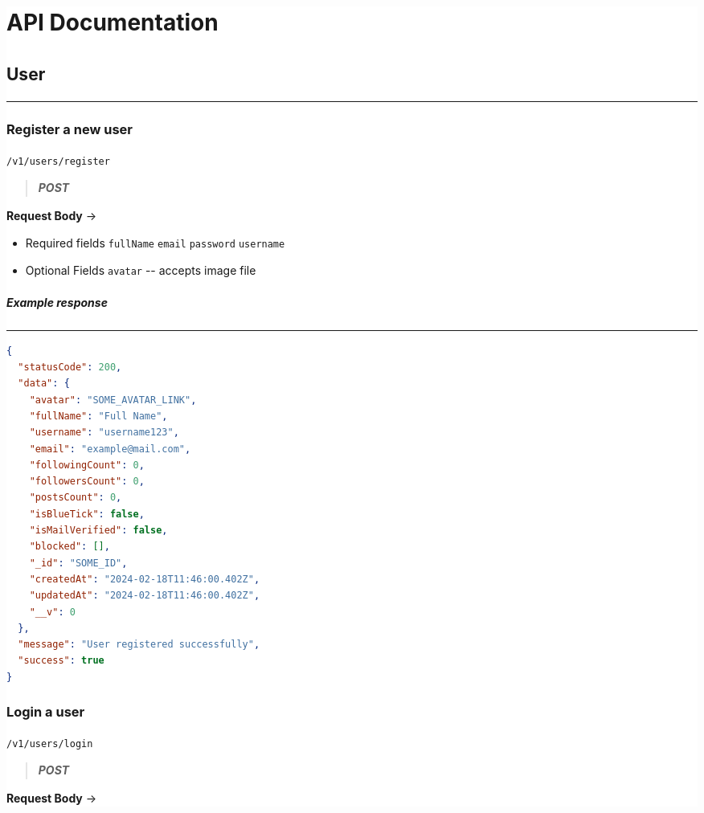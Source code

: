 # API Documentation

 ## **User**

---
###     Register a new user

    /v1/users/register

> ***POST***

**Request Body**  ->

- Required fields 
    `fullName` `email` `password` `username`

 - Optional Fields
    `avatar` -- accepts image file

##### Example response
---
```JSON
{
  "statusCode": 200,
  "data": {
    "avatar": "SOME_AVATAR_LINK",
    "fullName": "Full Name",
    "username": "username123",
    "email": "example@mail.com",
    "followingCount": 0,
    "followersCount": 0,
    "postsCount": 0,
    "isBlueTick": false,
    "isMailVerified": false,
    "blocked": [],
    "_id": "SOME_ID",
    "createdAt": "2024-02-18T11:46:00.402Z",
    "updatedAt": "2024-02-18T11:46:00.402Z",
    "__v": 0
  },
  "message": "User registered successfully",
  "success": true
}
```


###     Login a user

    /v1/users/login

> ***POST***

**Request Body**  ->
